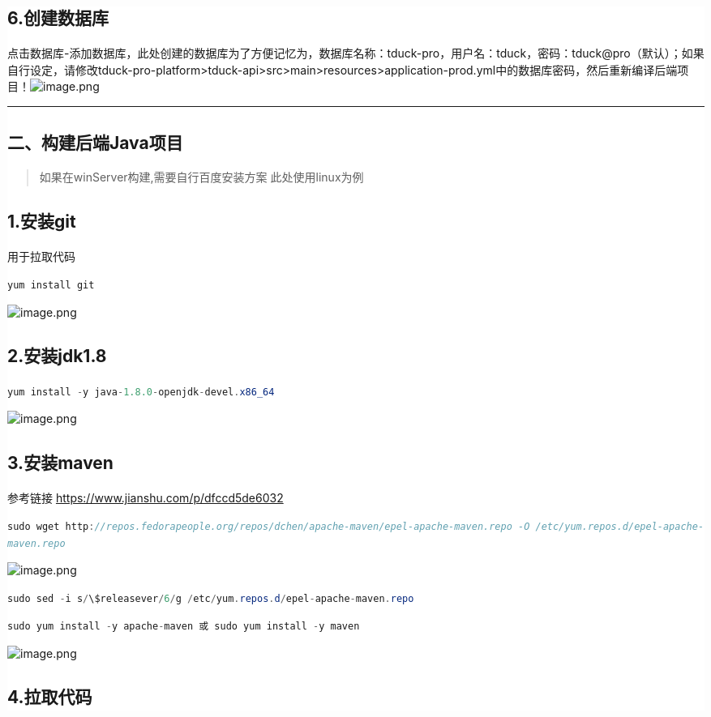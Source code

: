 ## 6.创建数据库

点击数据库-添加数据库，此处创建的数据库为了方便记忆为，数据库名称：tduck-pro，用户名：tduck，密码：tduck@pro（默认）；如果自行设定，请修改tduck-pro-platform>tduck-api>src>main>resources>application-prod.yml中的数据库密码，然后重新编译后端项目！![image.png](https://oss.tduckcloud.com/1649424528325-db42a23d-c59c-457e-a799-e894238b6efa.png)

---


## 二、构建后端Java项目

> 如果在winServer构建,需要自行百度安装方案 此处使用linux为例

## 1.安装git

用于拉取代码

```java
yum install git
```

![image.png](https://oss.tduckcloud.com/1649476676100-96eeafa6-c7d8-40a8-882e-3d3e024f1380.png)

## 2.安装jdk1.8

```java
yum install -y java-1.8.0-openjdk-devel.x86_64 
```

![image.png](https://oss.tduckcloud.com/1649477338018-d0531e40-b520-469c-9222-633ea0a5472b.png)

## 3.安装maven

参考链接 https://www.jianshu.com/p/dfccd5de6032

```java
sudo wget http://repos.fedorapeople.org/repos/dchen/apache-maven/epel-apache-maven.repo -O /etc/yum.repos.d/epel-apache-maven.repo
```

![image.png](https://oss.tduckcloud.com/1649477364667-af7ecd49-7aa8-4c4e-811e-aa2efcee8548.png)

```java
sudo sed -i s/\$releasever/6/g /etc/yum.repos.d/epel-apache-maven.repo 
```

```java
sudo yum install -y apache-maven 或 sudo yum install -y maven 
```

![image.png](https://oss.tduckcloud.com/1649477393268-06f0c294-34ab-4c37-8282-b42373976d5e.png)

## 4.拉取代码
